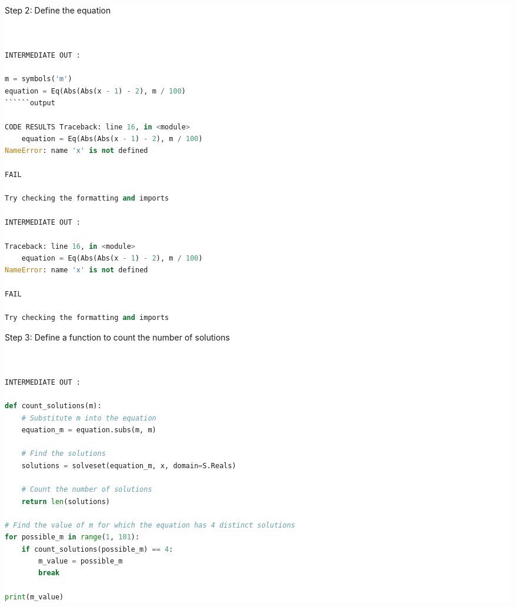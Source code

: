 Step 2: Define the equation
```python


INTERMEDIATE OUT :

m = symbols('m')
equation = Eq(Abs(Abs(x - 1) - 2), m / 100)
``````output

CODE RESULTS Traceback: line 16, in <module>
    equation = Eq(Abs(Abs(x - 1) - 2), m / 100)
NameError: name 'x' is not defined

FAIL

Try checking the formatting and imports

INTERMEDIATE OUT :

Traceback: line 16, in <module>
    equation = Eq(Abs(Abs(x - 1) - 2), m / 100)
NameError: name 'x' is not defined

FAIL

Try checking the formatting and imports
```
Step 3: Define a function to count the number of solutions
```python


INTERMEDIATE OUT :

def count_solutions(m):
    # Substitute m into the equation
    equation_m = equation.subs(m, m)
    
    # Find the solutions
    solutions = solveset(equation_m, x, domain=S.Reals)
    
    # Count the number of solutions
    return len(solutions)

# Find the value of m for which the equation has 4 distinct solutions
for possible_m in range(1, 101):
    if count_solutions(possible_m) == 4:
        m_value = possible_m
        break

print(m_value)
```
